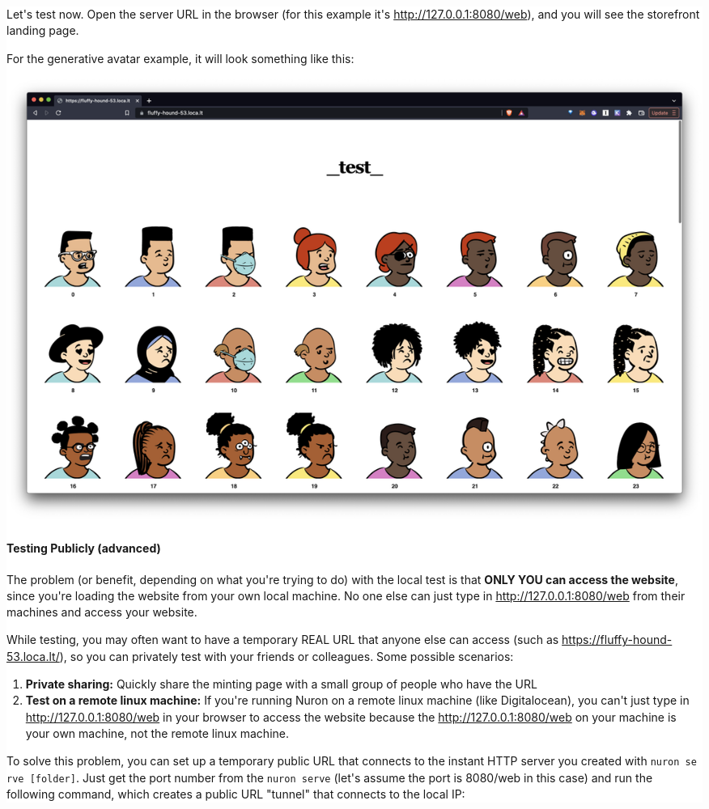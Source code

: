 Let's test now. Open the server URL in the browser (for this example it's http://127.0.0.1:8080/web), and you will see the storefront landing page.

For the generative avatar example, it will look something like this:

![cellstore.png](cellstore.png)

#### Testing Publicly (advanced)

The problem (or benefit, depending on what you're trying to do) with the local test is that **ONLY YOU can access the website**, since you're loading the website from your own local machine. No one else can just type in http://127.0.0.1:8080/web from their machines and access your website.

While testing, you may often want to have a temporary REAL URL that anyone else can access (such as https://fluffy-hound-53.loca.lt/), so you can privately test with your friends or colleagues. Some possible scenarios:

1. **Private sharing:** Quickly share the minting page with a small group of people who have the URL
2. **Test on a remote linux machine:** If you're running Nuron on a remote linux machine (like Digitalocean), you can't just type in http://127.0.0.1:8080/web in your browser to access the website because the http://127.0.0.1:8080/web on your machine is your own machine, not the remote linux machine.

To solve this problem, you can set up a temporary public URL that connects to the instant HTTP server you created with `nuron serve [folder]`. Just get the port number from the `nuron serve` (let's assume the port is 8080/web in this case) and run the following command, which creates a public URL "tunnel" that connects to the local IP:
